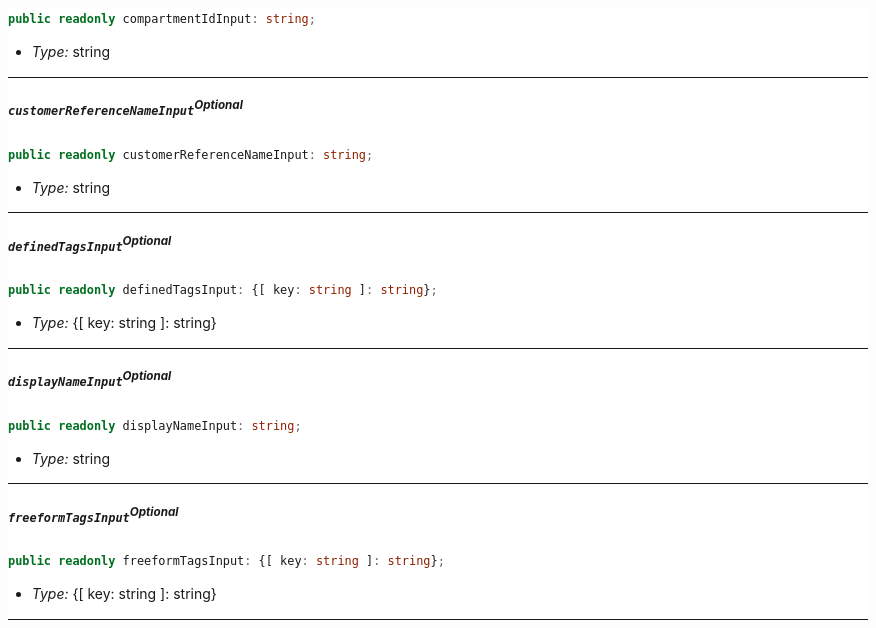 ```typescript
public readonly compartmentIdInput: string;
```

- *Type:* string

---

##### `customerReferenceNameInput`<sup>Optional</sup> <a name="customerReferenceNameInput" id="rhizo-co-terraform-provider-oci.coreCrossConnectGroup.CoreCrossConnectGroup.property.customerReferenceNameInput"></a>

```typescript
public readonly customerReferenceNameInput: string;
```

- *Type:* string

---

##### `definedTagsInput`<sup>Optional</sup> <a name="definedTagsInput" id="rhizo-co-terraform-provider-oci.coreCrossConnectGroup.CoreCrossConnectGroup.property.definedTagsInput"></a>

```typescript
public readonly definedTagsInput: {[ key: string ]: string};
```

- *Type:* {[ key: string ]: string}

---

##### `displayNameInput`<sup>Optional</sup> <a name="displayNameInput" id="rhizo-co-terraform-provider-oci.coreCrossConnectGroup.CoreCrossConnectGroup.property.displayNameInput"></a>

```typescript
public readonly displayNameInput: string;
```

- *Type:* string

---

##### `freeformTagsInput`<sup>Optional</sup> <a name="freeformTagsInput" id="rhizo-co-terraform-provider-oci.coreCrossConnectGroup.CoreCrossConnectGroup.property.freeformTagsInput"></a>

```typescript
public readonly freeformTagsInput: {[ key: string ]: string};
```

- *Type:* {[ key: string ]: string}

---
